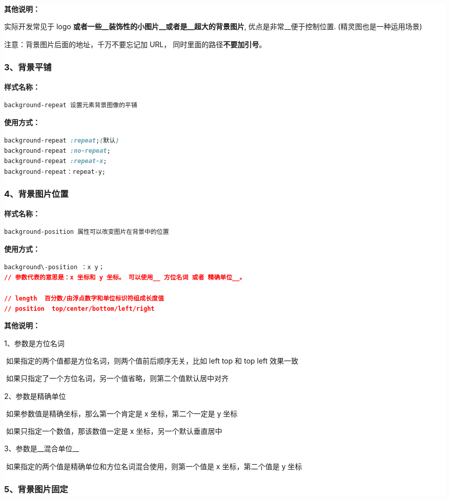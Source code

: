 **其他说明：**

实际开发常见于 logo __或者一些__装饰性的小图片__或者是__超大的背景图片__, 优点是非常__便于控制位置. \(精灵图也是一种运用场景\)

注意：背景图片后面的地址，千万不要忘记加 URL， 同时里面的路径**不要加引号**。

### 3、背景平铺

**样式名称：**

```css
background-repeat 设置元素背景图像的平铺 
```

**使用方式：**

```css
background-repeat :repeat;(默认)
background-repeat :no-repeat;
background-repeat :repeat-x;
background-repeat：repeat-y;
```

### 4、背景图片位置

**样式名称：**

```css
background-position 属性可以改变图片在背景中的位置
```

**使用方式：**

```css
background\-position ：x y；
// 参数代表的意思是：x 坐标和 y 坐标。 可以使用__ 方位名词 或者 精确单位__。

// length  百分数/由浮点数字和单位标识符组成长度值
// position  top/center/bottom/left/right
```

**其他说明：**

1、参数是方位名词

​		如果指定的两个值都是方位名词，则两个值前后顺序无关，比如 left  top 和 top  left 效果一致

​		如果只指定了一个方位名词，另一个值省略，则第二个值默认居中对齐

2、参数是精确单位

​		如果参数值是精确坐标，那么第一个肯定是 x 坐标，第二个一定是 y 坐标

​		如果只指定一个数值，那该数值一定是 x 坐标，另一个默认垂直居中

3、参数是__混合单位__

​		如果指定的两个值是精确单位和方位名词混合使用，则第一个值是 x 坐标，第二个值是 y 坐标

### 5、背景图片固定
